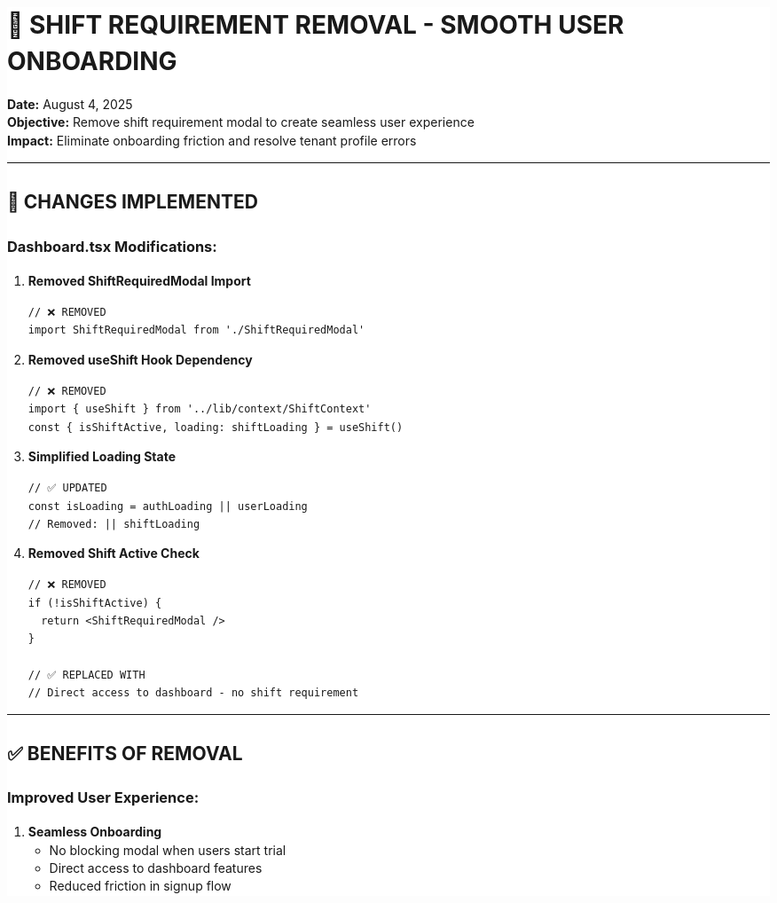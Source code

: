 # 🚀 SHIFT REQUIREMENT REMOVAL - SMOOTH USER ONBOARDING

**Date:** August 4, 2025  
**Objective:** Remove shift requirement modal to create seamless user experience  
**Impact:** Eliminate onboarding friction and resolve tenant profile errors

---

## 🎯 CHANGES IMPLEMENTED

### **Dashboard.tsx Modifications:**

1. **Removed ShiftRequiredModal Import**
   ```tsx
   // ❌ REMOVED
   import ShiftRequiredModal from './ShiftRequiredModal'
   ```

2. **Removed useShift Hook Dependency**
   ```tsx
   // ❌ REMOVED
   import { useShift } from '../lib/context/ShiftContext'
   const { isShiftActive, loading: shiftLoading } = useShift()
   ```

3. **Simplified Loading State**
   ```tsx
   // ✅ UPDATED
   const isLoading = authLoading || userLoading
   // Removed: || shiftLoading
   ```

4. **Removed Shift Active Check**
   ```tsx
   // ❌ REMOVED
   if (!isShiftActive) {
     return <ShiftRequiredModal />
   }
   
   // ✅ REPLACED WITH
   // Direct access to dashboard - no shift requirement
   ```

---

## ✅ BENEFITS OF REMOVAL

### **Improved User Experience:**

1. **Seamless Onboarding**
   - No blocking modal when users start trial
   - Direct access to dashboard features
   - Reduced friction in signup flow
